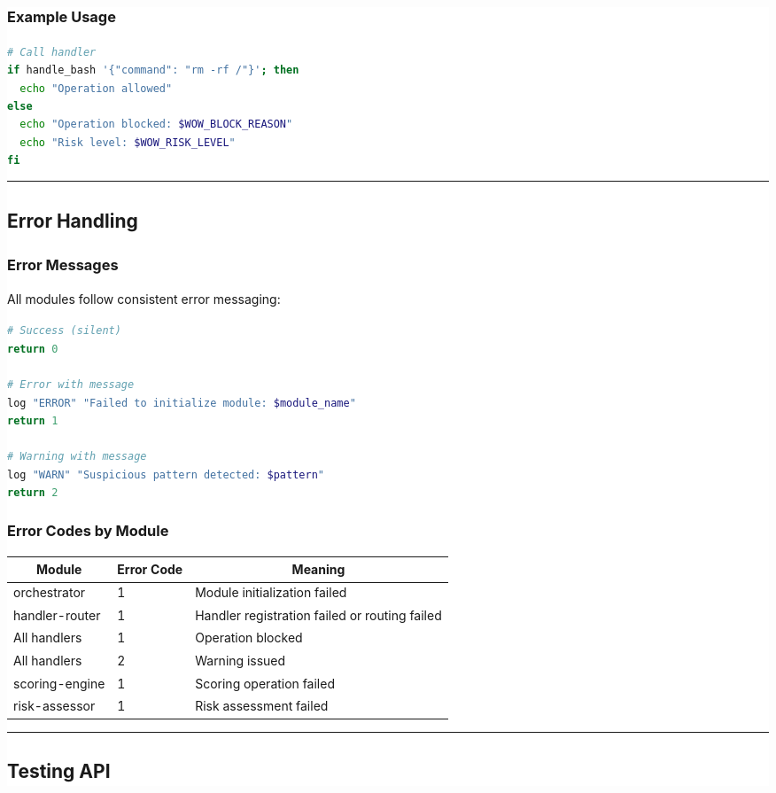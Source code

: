 ### Example Usage

```bash
# Call handler
if handle_bash '{"command": "rm -rf /"}'; then
  echo "Operation allowed"
else
  echo "Operation blocked: $WOW_BLOCK_REASON"
  echo "Risk level: $WOW_RISK_LEVEL"
fi
```

---

## Error Handling

### Error Messages

All modules follow consistent error messaging:

```bash
# Success (silent)
return 0

# Error with message
log "ERROR" "Failed to initialize module: $module_name"
return 1

# Warning with message
log "WARN" "Suspicious pattern detected: $pattern"
return 2
```

### Error Codes by Module

| Module | Error Code | Meaning |
|--------|------------|---------|
| orchestrator | 1 | Module initialization failed |
| handler-router | 1 | Handler registration failed or routing failed |
| All handlers | 1 | Operation blocked |
| All handlers | 2 | Warning issued |
| scoring-engine | 1 | Scoring operation failed |
| risk-assessor | 1 | Risk assessment failed |

---

## Testing API
